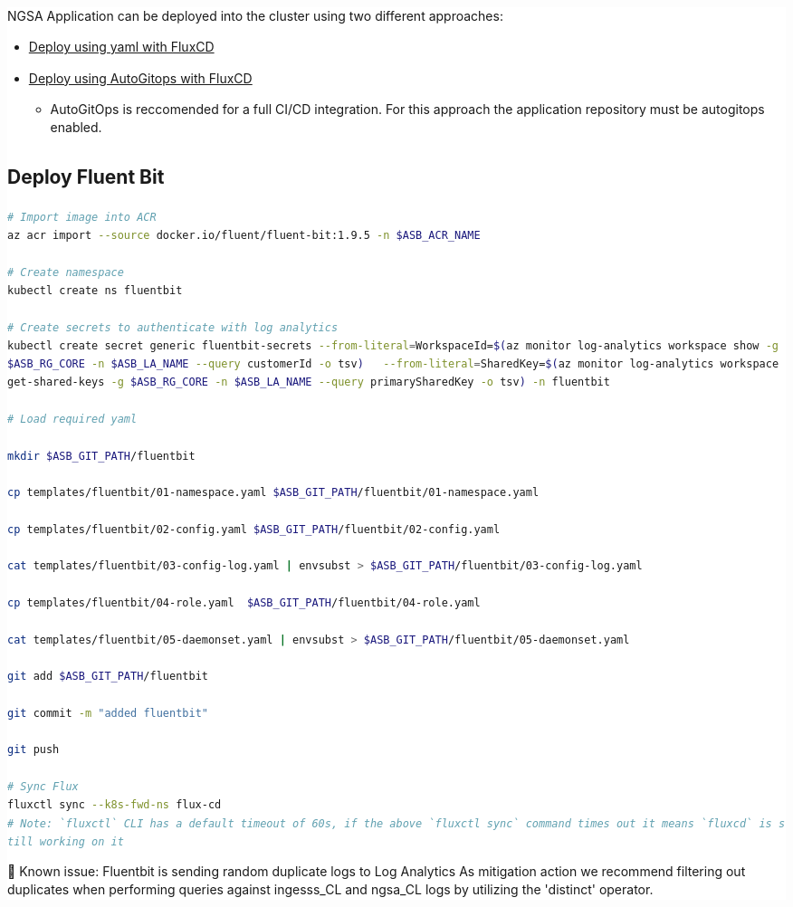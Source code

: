 NGSA Application can be deployed into the cluster using two different approaches:

* [Deploy using yaml with FluxCD](./docs/deployNgsaYaml.md)

* [Deploy using AutoGitops with FluxCD](https://github.com/bartr/autogitops)

  * AutoGitOps is reccomended for a full CI/CD integration. For this approach the application repository must be autogitops enabled.

## Deploy Fluent Bit

```bash
# Import image into ACR
az acr import --source docker.io/fluent/fluent-bit:1.9.5 -n $ASB_ACR_NAME

# Create namespace
kubectl create ns fluentbit

# Create secrets to authenticate with log analytics
kubectl create secret generic fluentbit-secrets --from-literal=WorkspaceId=$(az monitor log-analytics workspace show -g $ASB_RG_CORE -n $ASB_LA_NAME --query customerId -o tsv)   --from-literal=SharedKey=$(az monitor log-analytics workspace get-shared-keys -g $ASB_RG_CORE -n $ASB_LA_NAME --query primarySharedKey -o tsv) -n fluentbit

# Load required yaml

mkdir $ASB_GIT_PATH/fluentbit

cp templates/fluentbit/01-namespace.yaml $ASB_GIT_PATH/fluentbit/01-namespace.yaml

cp templates/fluentbit/02-config.yaml $ASB_GIT_PATH/fluentbit/02-config.yaml

cat templates/fluentbit/03-config-log.yaml | envsubst > $ASB_GIT_PATH/fluentbit/03-config-log.yaml

cp templates/fluentbit/04-role.yaml  $ASB_GIT_PATH/fluentbit/04-role.yaml

cat templates/fluentbit/05-daemonset.yaml | envsubst > $ASB_GIT_PATH/fluentbit/05-daemonset.yaml

git add $ASB_GIT_PATH/fluentbit

git commit -m "added fluentbit"

git push

# Sync Flux
fluxctl sync --k8s-fwd-ns flux-cd
# Note: `fluxctl` CLI has a default timeout of 60s, if the above `fluxctl sync` command times out it means `fluxcd` is still working on it

```

🛑 Known issue: Fluentbit is sending random duplicate logs to Log Analytics
As mitigation action we recommend filtering out duplicates when performing queries against ingesss_CL and ngsa_CL logs by utilizing the 'distinct' operator.
